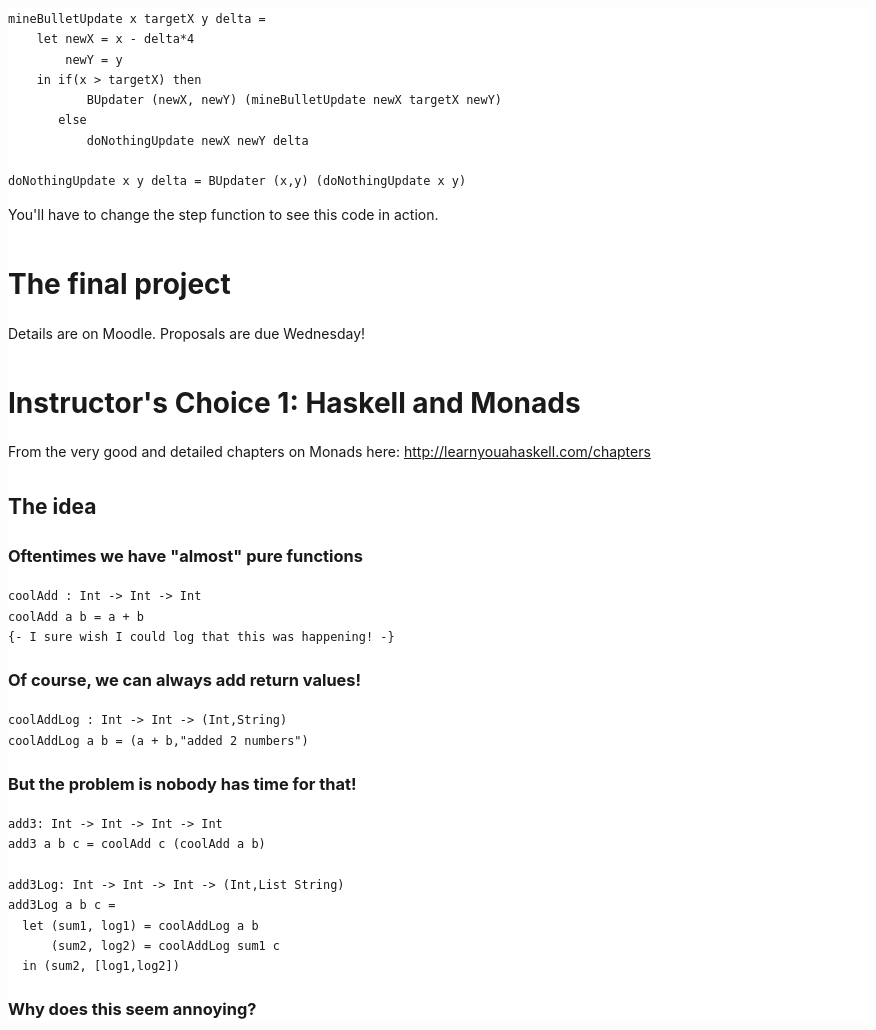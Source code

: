     mineBulletUpdate x targetX y delta = 
        let newX = x - delta*4
            newY = y
        in if(x > targetX) then
               BUpdater (newX, newY) (mineBulletUpdate newX targetX newY)
           else
               doNothingUpdate newX newY delta
    
    doNothingUpdate x y delta = BUpdater (x,y) (doNothingUpdate x y)

You'll have to change the step function to see this code in action.

# The final project<a id="sec-18" name="sec-18"></a>

Details are on Moodle.  Proposals are due Wednesday!

# Instructor's Choice 1: Haskell and Monads<a id="sec-19" name="sec-19"></a>

From the very good and detailed chapters on Monads here:
<http://learnyouahaskell.com/chapters>

## The idea<a id="sec-19-1" name="sec-19-1"></a>

### Oftentimes we have "almost" pure functions<a id="sec-19-1-1" name="sec-19-1-1"></a>

    coolAdd : Int -> Int -> Int                           
    coolAdd a b = a + b                                   
    {- I sure wish I could log that this was happening! -}

### Of course, we can always add return values!<a id="sec-19-1-2" name="sec-19-1-2"></a>

    coolAddLog : Int -> Int -> (Int,String)                           
    coolAddLog a b = (a + b,"added 2 numbers")

### But the problem is nobody has time for that!<a id="sec-19-1-3" name="sec-19-1-3"></a>

    add3: Int -> Int -> Int -> Int
    add3 a b c = coolAdd c (coolAdd a b)
    
    add3Log: Int -> Int -> Int -> (Int,List String)
    add3Log a b c = 
      let (sum1, log1) = coolAddLog a b
          (sum2, log2) = coolAddLog sum1 c
      in (sum2, [log1,log2])

### Why does this seem annoying?<a id="sec-19-1-4" name="sec-19-1-4"></a>

